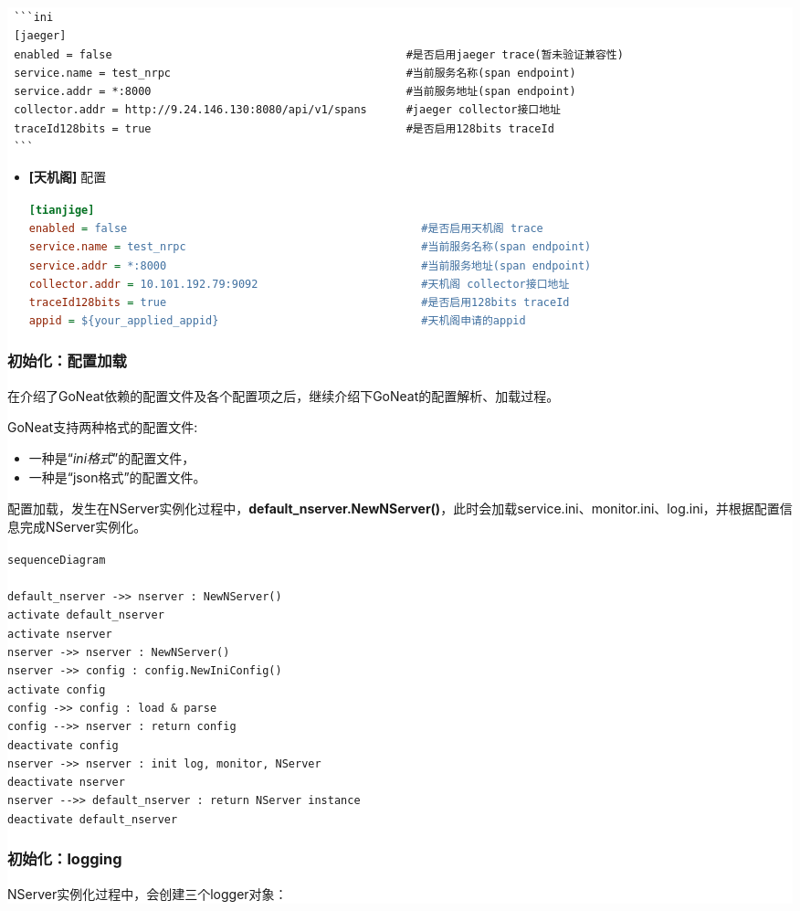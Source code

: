      ```ini
     [jaeger]
     enabled = false                                             #是否启用jaeger trace(暂未验证兼容性)
     service.name = test_nrpc                                    #当前服务名称(span endpoint)
     service.addr = *:8000                                       #当前服务地址(span endpoint)
     collector.addr = http://9.24.146.130:8080/api/v1/spans      #jaeger collector接口地址
     traceId128bits = true                                       #是否启用128bits traceId
     ```

   - **[天机阁]** 配置

     ```ini
     [tianjige]
     enabled = false                                             #是否启用天机阁 trace
     service.name = test_nrpc                                    #当前服务名称(span endpoint)
     service.addr = *:8000                                       #当前服务地址(span endpoint)
     collector.addr = 10.101.192.79:9092                         #天机阁 collector接口地址
     traceId128bits = true                                       #是否启用128bits traceId
     appid = ${your_applied_appid}                               #天机阁申请的appid
     ```

### 初始化：配置加载

在介绍了GoNeat依赖的配置文件及各个配置项之后，继续介绍下GoNeat的配置解析、加载过程。

GoNeat支持两种格式的配置文件:

- 一种是“*ini格式*”的配置文件，
- 一种是“json格式”的配置文件。

配置加载，发生在NServer实例化过程中，**default_nserver.NewNServer()**，此时会加载service.ini、monitor.ini、log.ini，并根据配置信息完成NServer实例化。

```mermaid
sequenceDiagram

default_nserver ->> nserver : NewNServer()
activate default_nserver
activate nserver
nserver ->> nserver : NewNServer()
nserver ->> config : config.NewIniConfig()
activate config
config ->> config : load & parse
config -->> nserver : return config
deactivate config
nserver ->> nserver : init log, monitor, NServer
deactivate nserver
nserver -->> default_nserver : return NServer instance
deactivate default_nserver
```

### 初始化：logging

NServer实例化过程中，会创建三个logger对象：
